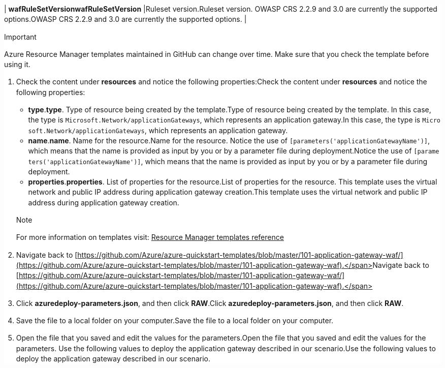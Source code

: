   | <span data-ttu-id="91d2e-153">**wafRuleSetVersion**</span><span class="sxs-lookup"><span data-stu-id="91d2e-153">**wafRuleSetVersion**</span></span> |<span data-ttu-id="91d2e-154">Ruleset version.</span><span class="sxs-lookup"><span data-stu-id="91d2e-154">Ruleset version.</span></span> <span data-ttu-id="91d2e-155">OWASP CRS 2.2.9 and 3.0 are currently the supported options.</span><span class="sxs-lookup"><span data-stu-id="91d2e-155">OWASP CRS 2.2.9 and 3.0 are currently the supported options.</span></span> |


  > [!IMPORTANT]
  > Azure Resource Manager templates maintained in GitHub can change over time. Make sure that you check the template before using it.

1. <span data-ttu-id="91d2e-158">Check the content under **resources** and notice the following properties:</span><span class="sxs-lookup"><span data-stu-id="91d2e-158">Check the content under **resources** and notice the following properties:</span></span>

   * <span data-ttu-id="91d2e-159">**type**.</span><span class="sxs-lookup"><span data-stu-id="91d2e-159">**type**.</span></span> <span data-ttu-id="91d2e-160">Type of resource being created by the template.</span><span class="sxs-lookup"><span data-stu-id="91d2e-160">Type of resource being created by the template.</span></span> <span data-ttu-id="91d2e-161">In this case, the type is `Microsoft.Network/applicationGateways`, which represents an application gateway.</span><span class="sxs-lookup"><span data-stu-id="91d2e-161">In this case, the type is `Microsoft.Network/applicationGateways`, which represents an application gateway.</span></span>
   * <span data-ttu-id="91d2e-162">**name**.</span><span class="sxs-lookup"><span data-stu-id="91d2e-162">**name**.</span></span> <span data-ttu-id="91d2e-163">Name for the resource.</span><span class="sxs-lookup"><span data-stu-id="91d2e-163">Name for the resource.</span></span> <span data-ttu-id="91d2e-164">Notice the use of `[parameters('applicationGatewayName')]`, which means that the name is provided as input by you or by a parameter file during deployment.</span><span class="sxs-lookup"><span data-stu-id="91d2e-164">Notice the use of `[parameters('applicationGatewayName')]`, which means that the name is provided as input by you or by a parameter file during deployment.</span></span>
   * <span data-ttu-id="91d2e-165">**properties**.</span><span class="sxs-lookup"><span data-stu-id="91d2e-165">**properties**.</span></span> <span data-ttu-id="91d2e-166">List of properties for the resource.</span><span class="sxs-lookup"><span data-stu-id="91d2e-166">List of properties for the resource.</span></span> <span data-ttu-id="91d2e-167">This template uses the virtual network and public IP address during application gateway creation.</span><span class="sxs-lookup"><span data-stu-id="91d2e-167">This template uses the virtual network and public IP address during application gateway creation.</span></span>

   > [!NOTE]
   > For more information on templates visit: [Resource Manager templates reference](/templates/)

1. <span data-ttu-id="91d2e-169">Navigate back to [https://github.com/Azure/azure-quickstart-templates/blob/master/101-application-gateway-waf/](https://github.com/Azure/azure-quickstart-templates/blob/master/101-application-gateway-waf).</span><span class="sxs-lookup"><span data-stu-id="91d2e-169">Navigate back to [https://github.com/Azure/azure-quickstart-templates/blob/master/101-application-gateway-waf/](https://github.com/Azure/azure-quickstart-templates/blob/master/101-application-gateway-waf).</span></span>
1. <span data-ttu-id="91d2e-170">Click **azuredeploy-parameters.json**, and then click **RAW**.</span><span class="sxs-lookup"><span data-stu-id="91d2e-170">Click **azuredeploy-parameters.json**, and then click **RAW**.</span></span>
1. <span data-ttu-id="91d2e-171">Save the file to a local folder on your computer.</span><span class="sxs-lookup"><span data-stu-id="91d2e-171">Save the file to a local folder on your computer.</span></span>
1. <span data-ttu-id="91d2e-172">Open the file that you saved and edit the values for the parameters.</span><span class="sxs-lookup"><span data-stu-id="91d2e-172">Open the file that you saved and edit the values for the parameters.</span></span> <span data-ttu-id="91d2e-173">Use the following values to deploy the application gateway described in our scenario.</span><span class="sxs-lookup"><span data-stu-id="91d2e-173">Use the following values to deploy the application gateway described in our scenario.</span></span>
